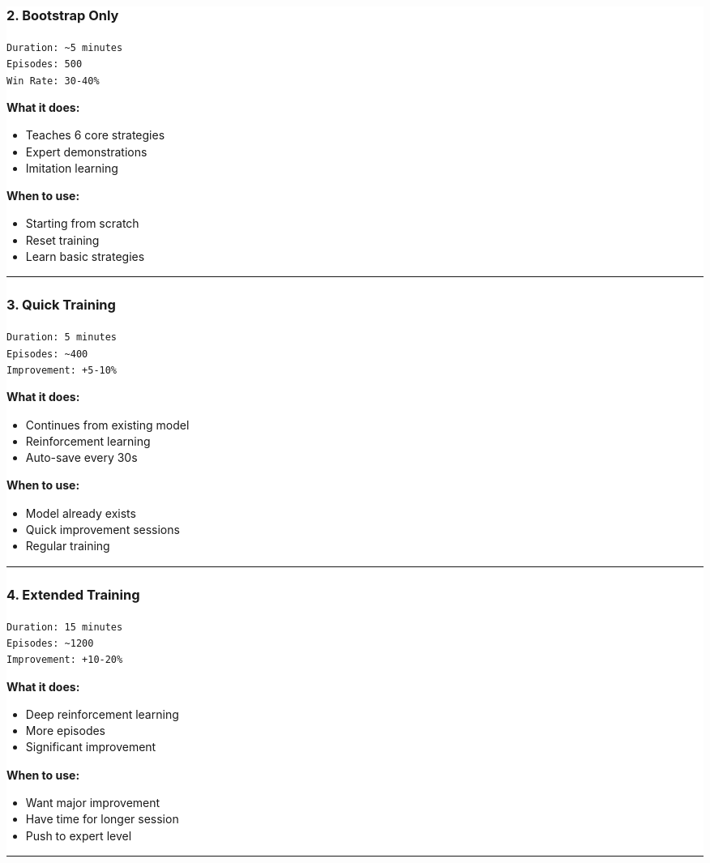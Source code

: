 
### **2. Bootstrap Only**
```
Duration: ~5 minutes
Episodes: 500
Win Rate: 30-40%
```

**What it does:**
- Teaches 6 core strategies
- Expert demonstrations
- Imitation learning

**When to use:**
- Starting from scratch
- Reset training
- Learn basic strategies

---

### **3. Quick Training**
```
Duration: 5 minutes
Episodes: ~400
Improvement: +5-10%
```

**What it does:**
- Continues from existing model
- Reinforcement learning
- Auto-save every 30s

**When to use:**
- Model already exists
- Quick improvement sessions
- Regular training

---

### **4. Extended Training**
```
Duration: 15 minutes
Episodes: ~1200
Improvement: +10-20%
```

**What it does:**
- Deep reinforcement learning
- More episodes
- Significant improvement

**When to use:**
- Want major improvement
- Have time for longer session
- Push to expert level

---